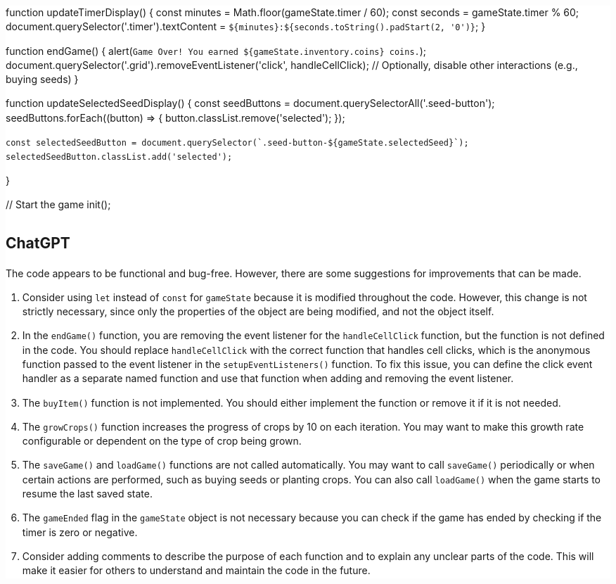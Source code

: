 function updateTimerDisplay() {
    const minutes = Math.floor(gameState.timer / 60);
    const seconds = gameState.timer % 60;
    document.querySelector('.timer').textContent = `${minutes}:${seconds.toString().padStart(2, '0')}`;
}

function endGame() {
    alert(`Game Over! You earned ${gameState.inventory.coins} coins.`);
    document.querySelector('.grid').removeEventListener('click', handleCellClick);
    // Optionally, disable other interactions (e.g., buying seeds)
}

function updateSelectedSeedDisplay() {
    const seedButtons = document.querySelectorAll('.seed-button');
    seedButtons.forEach((button) => {
        button.classList.remove('selected');
    });

    const selectedSeedButton = document.querySelector(`.seed-button-${gameState.selectedSeed}`);
    selectedSeedButton.classList.add('selected');
}

// Start the game
init();

## ChatGPT
The code appears to be functional and bug-free. However, there are some suggestions for improvements that can be made.

1. Consider using `let` instead of `const` for `gameState` because it is modified throughout the code. However, this change is not strictly necessary, since only the properties of the object are being modified, and not the object itself.

2. In the `endGame()` function, you are removing the event listener for the `handleCellClick` function, but the function is not defined in the code. You should replace `handleCellClick` with the correct function that handles cell clicks, which is the anonymous function passed to the event listener in the `setupEventListeners()` function. To fix this issue, you can define the click event handler as a separate named function and use that function when adding and removing the event listener.

3. The `buyItem()` function is not implemented. You should either implement the function or remove it if it is not needed.

4. The `growCrops()` function increases the progress of crops by 10 on each iteration. You may want to make this growth rate configurable or dependent on the type of crop being grown.

5. The `saveGame()` and `loadGame()` functions are not called automatically. You may want to call `saveGame()` periodically or when certain actions are performed, such as buying seeds or planting crops. You can also call `loadGame()` when the game starts to resume the last saved state.

6. The `gameEnded` flag in the `gameState` object is not necessary because you can check if the game has ended by checking if the timer is zero or negative.

7. Consider adding comments to describe the purpose of each function and to explain any unclear parts of the code. This will make it easier for others to understand and maintain the code in the future.
